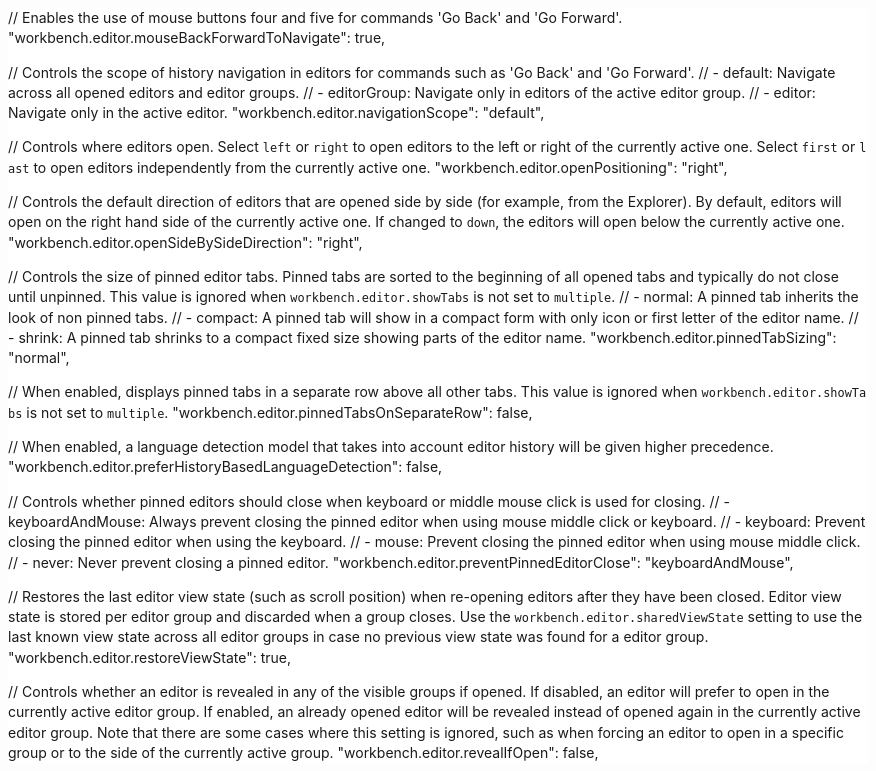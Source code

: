   // Enables the use of mouse buttons four and five for commands 'Go Back' and 'Go Forward'.
  "workbench.editor.mouseBackForwardToNavigate": true,

  // Controls the scope of history navigation in editors for commands such as 'Go Back' and 'Go Forward'.
  //  - default: Navigate across all opened editors and editor groups.
  //  - editorGroup: Navigate only in editors of the active editor group.
  //  - editor: Navigate only in the active editor.
  "workbench.editor.navigationScope": "default",

  // Controls where editors open. Select `left` or `right` to open editors to the left or right of the currently active one. Select `first` or `last` to open editors independently from the currently active one.
  "workbench.editor.openPositioning": "right",

  // Controls the default direction of editors that are opened side by side (for example, from the Explorer). By default, editors will open on the right hand side of the currently active one. If changed to `down`, the editors will open below the currently active one.
  "workbench.editor.openSideBySideDirection": "right",

  // Controls the size of pinned editor tabs. Pinned tabs are sorted to the beginning of all opened tabs and typically do not close until unpinned. This value is ignored when `workbench.editor.showTabs` is not set to `multiple`.
  //  - normal: A pinned tab inherits the look of non pinned tabs.
  //  - compact: A pinned tab will show in a compact form with only icon or first letter of the editor name.
  //  - shrink: A pinned tab shrinks to a compact fixed size showing parts of the editor name.
  "workbench.editor.pinnedTabSizing": "normal",

  // When enabled, displays pinned tabs in a separate row above all other tabs. This value is ignored when `workbench.editor.showTabs` is not set to `multiple`.
  "workbench.editor.pinnedTabsOnSeparateRow": false,

  // When enabled, a language detection model that takes into account editor history will be given higher precedence.
  "workbench.editor.preferHistoryBasedLanguageDetection": false,

  // Controls whether pinned editors should close when keyboard or middle mouse click is used for closing.
  //  - keyboardAndMouse: Always prevent closing the pinned editor when using mouse middle click or keyboard.
  //  - keyboard: Prevent closing the pinned editor when using the keyboard.
  //  - mouse: Prevent closing the pinned editor when using mouse middle click.
  //  - never: Never prevent closing a pinned editor.
  "workbench.editor.preventPinnedEditorClose": "keyboardAndMouse",

  // Restores the last editor view state (such as scroll position) when re-opening editors after they have been closed. Editor view state is stored per editor group and discarded when a group closes. Use the `workbench.editor.sharedViewState` setting to use the last known view state across all editor groups in case no previous view state was found for a editor group.
  "workbench.editor.restoreViewState": true,

  // Controls whether an editor is revealed in any of the visible groups if opened. If disabled, an editor will prefer to open in the currently active editor group. If enabled, an already opened editor will be revealed instead of opened again in the currently active editor group. Note that there are some cases where this setting is ignored, such as when forcing an editor to open in a specific group or to the side of the currently active group.
  "workbench.editor.revealIfOpen": false,
